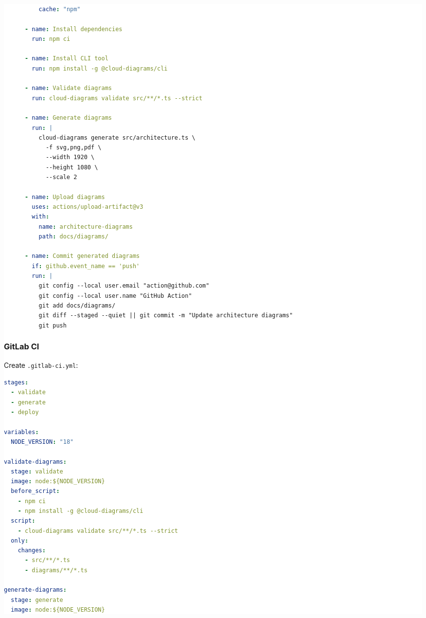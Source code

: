 ```yaml
          cache: "npm"

      - name: Install dependencies
        run: npm ci

      - name: Install CLI tool
        run: npm install -g @cloud-diagrams/cli

      - name: Validate diagrams
        run: cloud-diagrams validate src/**/*.ts --strict

      - name: Generate diagrams
        run: |
          cloud-diagrams generate src/architecture.ts \
            -f svg,png,pdf \
            --width 1920 \
            --height 1080 \
            --scale 2

      - name: Upload diagrams
        uses: actions/upload-artifact@v3
        with:
          name: architecture-diagrams
          path: docs/diagrams/

      - name: Commit generated diagrams
        if: github.event_name == 'push'
        run: |
          git config --local user.email "action@github.com"
          git config --local user.name "GitHub Action"
          git add docs/diagrams/
          git diff --staged --quiet || git commit -m "Update architecture diagrams"
          git push
```

### GitLab CI

Create `.gitlab-ci.yml`:

```yaml
stages:
  - validate
  - generate
  - deploy

variables:
  NODE_VERSION: "18"

validate-diagrams:
  stage: validate
  image: node:${NODE_VERSION}
  before_script:
    - npm ci
    - npm install -g @cloud-diagrams/cli
  script:
    - cloud-diagrams validate src/**/*.ts --strict
  only:
    changes:
      - src/**/*.ts
      - diagrams/**/*.ts

generate-diagrams:
  stage: generate
  image: node:${NODE_VERSION}
```